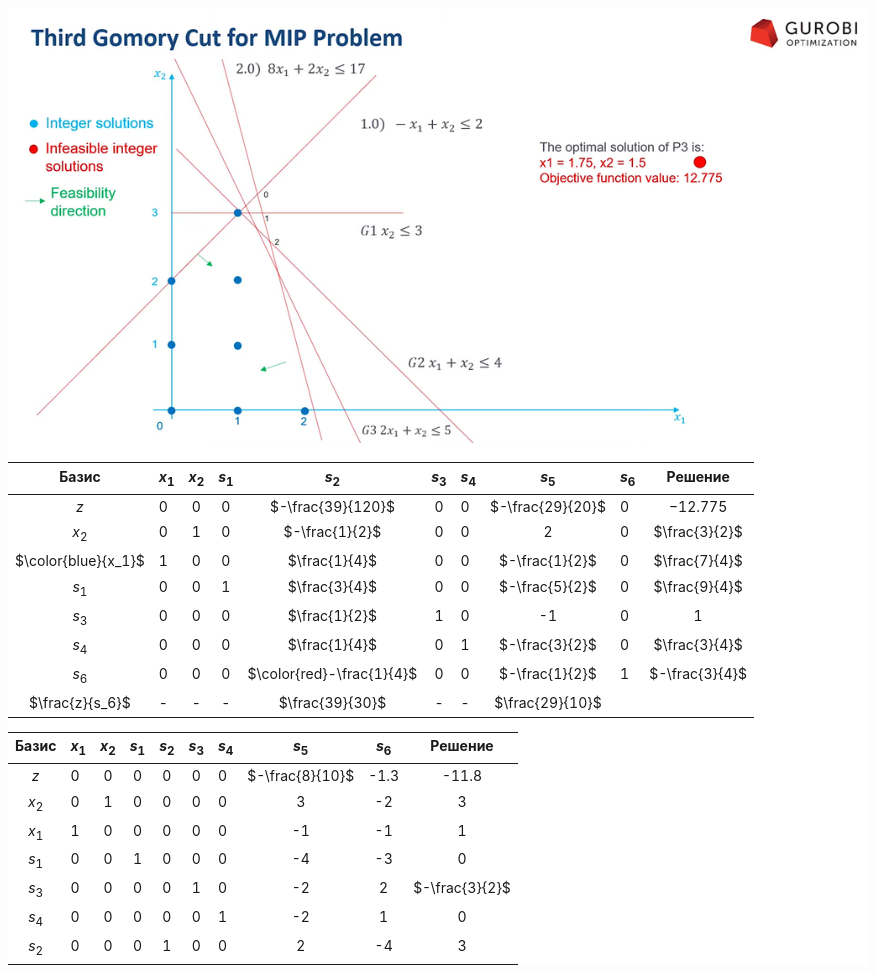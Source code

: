 ![image2.png](image%2Fimage2.png)

|      Базис      | $x_1$ | $x_2$ | $s_1$ |           $s_2$           | $s_3$ | $s_4$ |      $s_5$      | $s_6$ |  Решение  |
| :-------------------: | ------- | :-----: | :-----: | :-------------------------: | :-----: | ------- | :----------------: | ------- | :--------------: |
|         $z$         | 0       |    0    |    0    |     $-\frac{39}{120}$     |    0    | 0       | $-\frac{29}{20}$ | 0       |   $-12.775$   |
|        $x_2$        | 0       |    1    |    0    |      $-\frac{1}{2}$      |    0    | 0       |         2         | 0       | $\frac{3}{2}$ |
| $\color{blue}{x_1}$ | 1       |    0    |    0    |       $\frac{1}{4}$       |    0    | 0       |  $-\frac{1}{2}$  | 0       | $\frac{7}{4}$ |
|        $s_1$        | 0       |    0    |    1    |       $\frac{3}{4}$       |    0    | 0       |  $-\frac{5}{2}$  | 0       | $\frac{9}{4}$ |
|        $s_3$        | 0       |    0    |    0    |       $\frac{1}{2}$       |    1    | 0       |         -1         | 0       |        1        |
|        $s_4$        | 0       |    0    |    0    |       $\frac{1}{4}$       |    0    | 1       |  $-\frac{3}{2}$  | 0       | $\frac{3}{4}$ |
|        $s_6$        | 0       |    0    |    0    | $\color{red}-\frac{1}{4}$ |    0    | 0       |  $-\frac{1}{2}$  | 1       | $-\frac{3}{4}$ |
|   $\frac{z}{s_6}$   | -       |    -    |    -    |      $\frac{39}{30}$      |    -    | -       | $\frac{29}{10}$ |         |                  |

| Базис | $x_1$ | $x_2$ | $s_1$ | $s_2$ | $s_3$ | $s_4$ |      $s_5$      | $s_6$ |  Решение  |
| :--------: | ------- | :-----: | :-----: | :-----: | :-----: | ------- | :---------------: | :-----: | :--------------: |
|   $z$   | 0       |    0    |    0    |    0    |    0    | 0       | $-\frac{8}{10}$ |  -1.3  |      -11.8      |
|  $x_2$  | 0       |    1    |    0    |    0    |    0    | 0       |         3         |   -2   |        3        |
| ${x_1}$ | 1       |    0    |    0    |    0    |    0    | 0       |        -1        |   -1   |        1        |
|  $s_1$  | 0       |    0    |    1    |    0    |    0    | 0       |        -4        |   -3   |        0        |
|  $s_3$  | 0       |    0    |    0    |    0    |    1    | 0       |        -2        |    2    | $-\frac{3}{2}$ |
|  $s_4$  | 0       |    0    |    0    |    0    |    0    | 1       |        -2        |    1    |        0        |
|  $s_2$  | 0       |    0    |    0    |    1    |    0    | 0       |         2         |   -4   |        3        |
